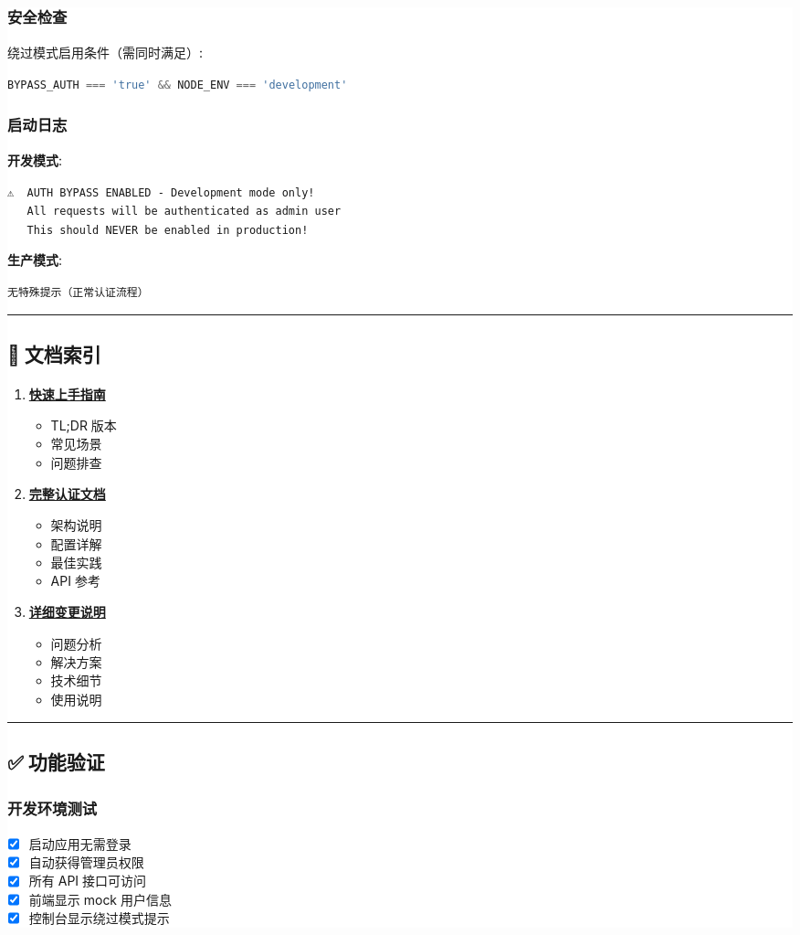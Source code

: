 ### 安全检查

绕过模式启用条件（需同时满足）:
```typescript
BYPASS_AUTH === 'true' && NODE_ENV === 'development'
```

### 启动日志

**开发模式**:
```
⚠️  AUTH BYPASS ENABLED - Development mode only!
   All requests will be authenticated as admin user
   This should NEVER be enabled in production!
```

**生产模式**:
```
无特殊提示（正常认证流程）
```

---

## 📖 文档索引

1. **[快速上手指南](./docs/AUTH_QUICK_START.md)**
   - TL;DR 版本
   - 常见场景
   - 问题排查

2. **[完整认证文档](./docs/AUTHENTICATION.md)**
   - 架构说明
   - 配置详解
   - 最佳实践
   - API 参考

3. **[详细变更说明](./docs/AUTH_CHANGES_SUMMARY.md)**
   - 问题分析
   - 解决方案
   - 技术细节
   - 使用说明

---

## ✅ 功能验证

### 开发环境测试

- [x] 启动应用无需登录
- [x] 自动获得管理员权限
- [x] 所有 API 接口可访问
- [x] 前端显示 mock 用户信息
- [x] 控制台显示绕过模式提示
